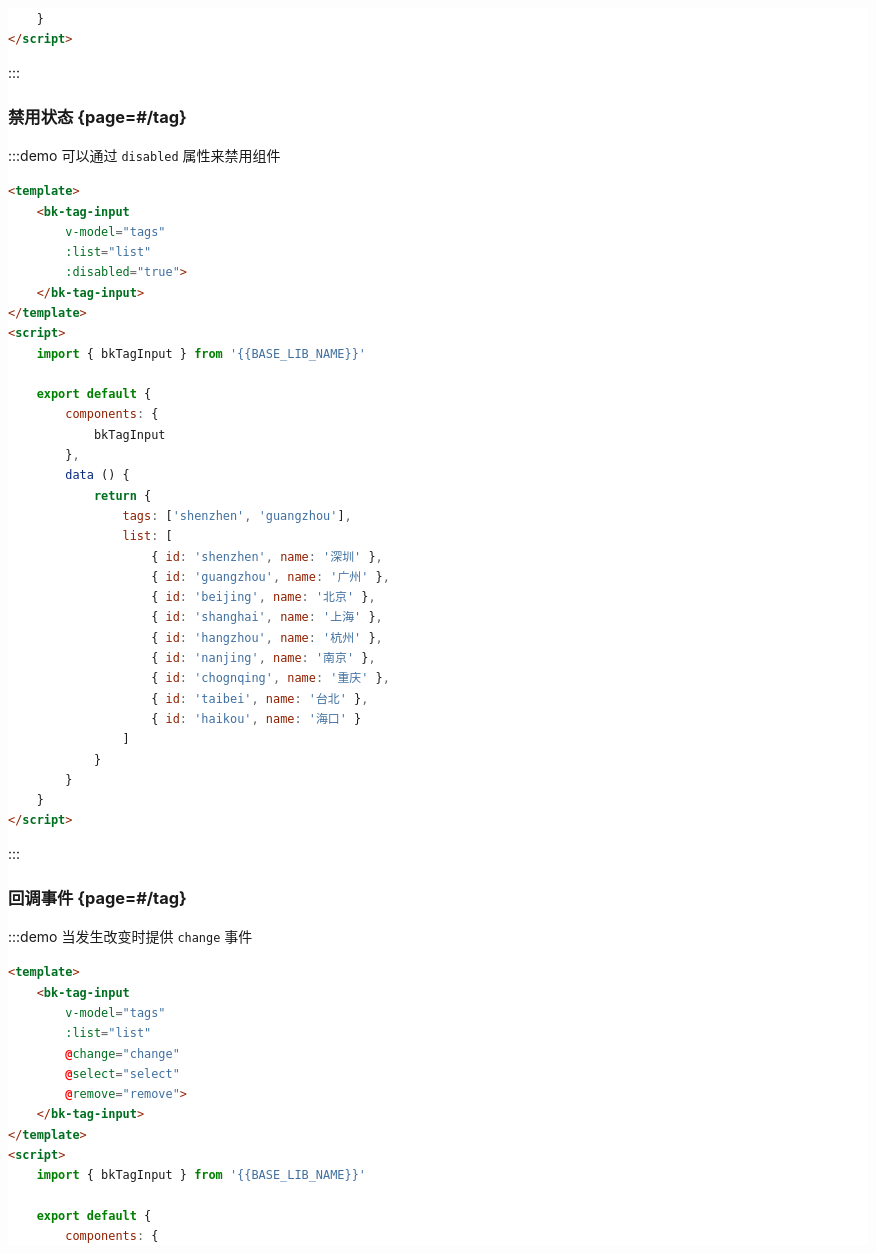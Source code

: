 ```html
    }
</script>
```
:::


### 禁用状态 {page=#/tag}

:::demo 可以通过 `disabled` 属性来禁用组件

```html
<template>
    <bk-tag-input
        v-model="tags"
        :list="list"
        :disabled="true">
    </bk-tag-input>
</template>
<script>
    import { bkTagInput } from '{{BASE_LIB_NAME}}'

    export default {
        components: {
            bkTagInput
        },
        data () {
            return {
                tags: ['shenzhen', 'guangzhou'],
                list: [
                    { id: 'shenzhen', name: '深圳' },
                    { id: 'guangzhou', name: '广州' },
                    { id: 'beijing', name: '北京' },
                    { id: 'shanghai', name: '上海' },
                    { id: 'hangzhou', name: '杭州' },
                    { id: 'nanjing', name: '南京' },
                    { id: 'chognqing', name: '重庆' },
                    { id: 'taibei', name: '台北' },
                    { id: 'haikou', name: '海口' }
                ]
            }
        }
    }
</script>
```
:::


### 回调事件 {page=#/tag}

:::demo 当发生改变时提供 `change` 事件

```html
<template>
    <bk-tag-input
        v-model="tags"
        :list="list"
        @change="change"
        @select="select"
        @remove="remove">
    </bk-tag-input>
</template>
<script>
    import { bkTagInput } from '{{BASE_LIB_NAME}}'

    export default {
        components: {
```